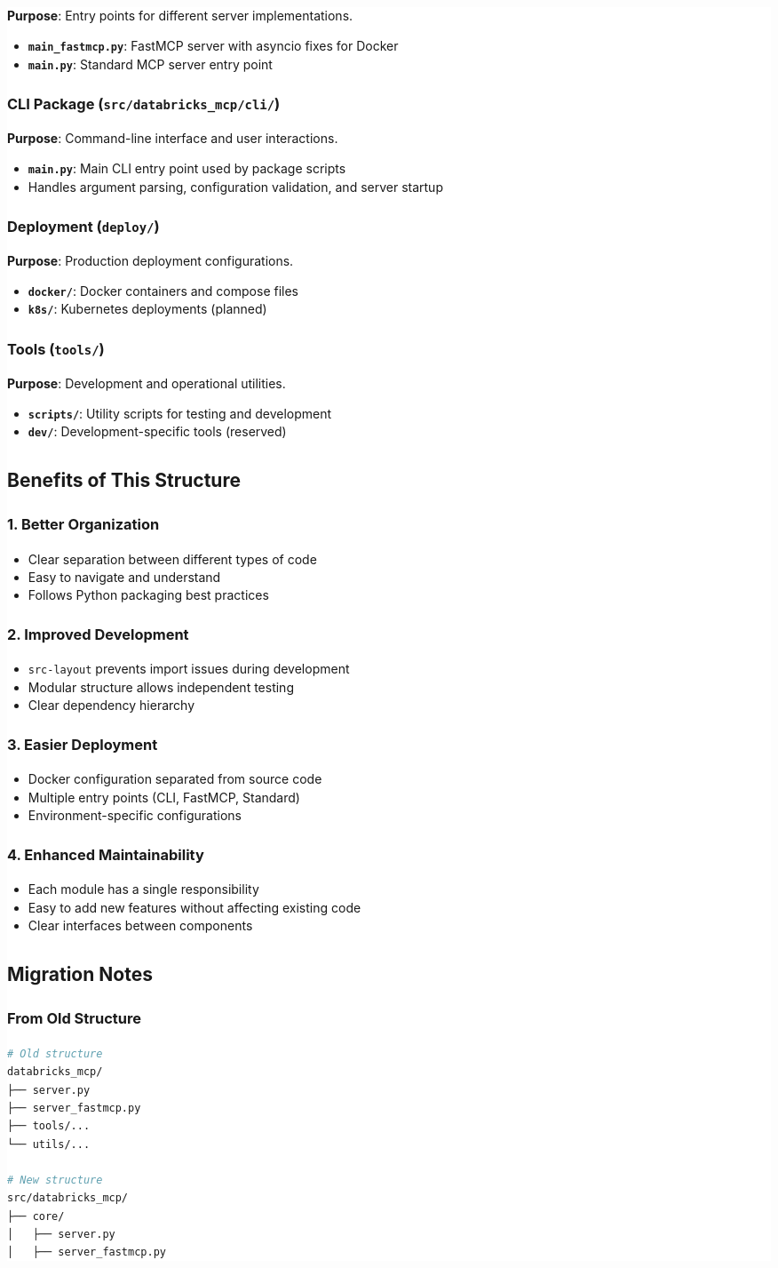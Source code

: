 **Purpose**: Entry points for different server implementations.

- **`main_fastmcp.py`**: FastMCP server with asyncio fixes for Docker
- **`main.py`**: Standard MCP server entry point

### CLI Package (`src/databricks_mcp/cli/`)

**Purpose**: Command-line interface and user interactions.

- **`main.py`**: Main CLI entry point used by package scripts
- Handles argument parsing, configuration validation, and server startup

### Deployment (`deploy/`)

**Purpose**: Production deployment configurations.

- **`docker/`**: Docker containers and compose files
- **`k8s/`**: Kubernetes deployments (planned)

### Tools (`tools/`)

**Purpose**: Development and operational utilities.

- **`scripts/`**: Utility scripts for testing and development
- **`dev/`**: Development-specific tools (reserved)

## Benefits of This Structure

### 1. **Better Organization**
- Clear separation between different types of code
- Easy to navigate and understand
- Follows Python packaging best practices

### 2. **Improved Development**
- `src-layout` prevents import issues during development
- Modular structure allows independent testing
- Clear dependency hierarchy

### 3. **Easier Deployment**
- Docker configuration separated from source code
- Multiple entry points (CLI, FastMCP, Standard)
- Environment-specific configurations

### 4. **Enhanced Maintainability**
- Each module has a single responsibility
- Easy to add new features without affecting existing code
- Clear interfaces between components

## Migration Notes

### From Old Structure
```bash
# Old structure
databricks_mcp/
├── server.py
├── server_fastmcp.py
├── tools/...
└── utils/...

# New structure  
src/databricks_mcp/
├── core/
│   ├── server.py
│   ├── server_fastmcp.py
```